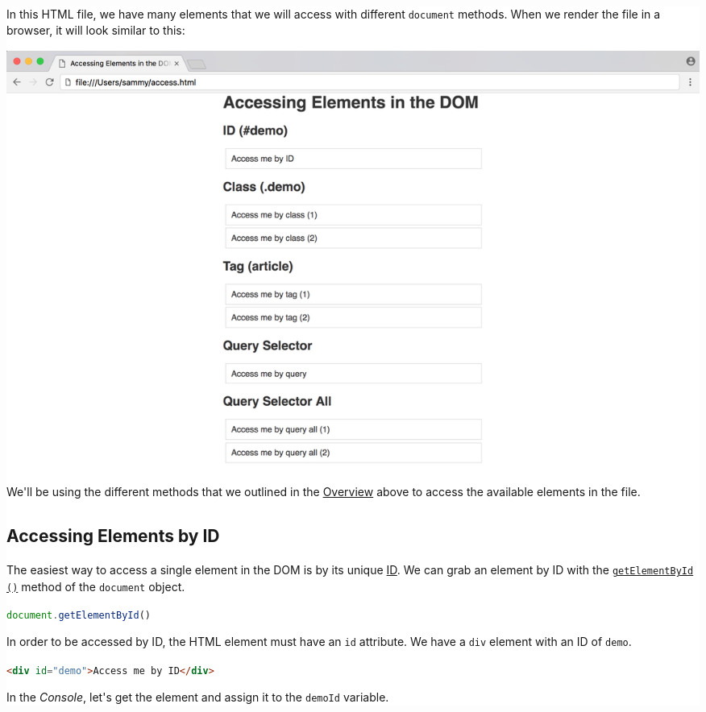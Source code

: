 In this HTML file, we have many elements that we will access with different `document` methods. When we render the file in a browser, it will look similar to this:

![Browser rendering of access.html page](../images/html-rendering.png)

We'll be using the different methods that we outlined in the [Overview](/how-to-access-elements-in-the-dom#overview) above to access the available elements in the file.

## Accessing Elements by ID

The easiest way to access a single element in the DOM is by its unique [ID](https://developer.mozilla.org/en-US/docs/Web/API/Element/id). We can grab an element by ID with the [`getElementById()`](https://developer.mozilla.org/en-US/docs/Web/API/Document/getElementById) method of the `document` object.

```js
document.getElementById()
```

In order to be accessed by ID, the HTML element must have an `id` attribute. We have a `div` element with an ID of `demo`.

```html
<div id="demo">Access me by ID</div>
```

In the _Console_, let's get the element and assign it to the `demoId` variable.
